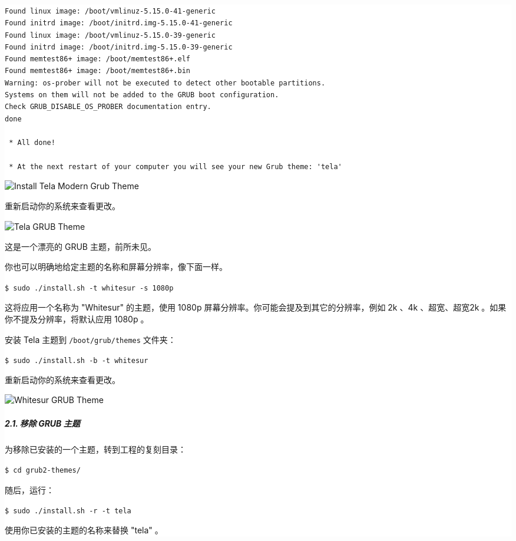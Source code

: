 ```
Found linux image: /boot/vmlinuz-5.15.0-41-generic
Found initrd image: /boot/initrd.img-5.15.0-41-generic
Found linux image: /boot/vmlinuz-5.15.0-39-generic
Found initrd image: /boot/initrd.img-5.15.0-39-generic
Found memtest86+ image: /boot/memtest86+.elf
Found memtest86+ image: /boot/memtest86+.bin
Warning: os-prober will not be executed to detect other bootable partitions.
Systems on them will not be added to the GRUB boot configuration.
Check GRUB_DISABLE_OS_PROBER documentation entry.
done
  
 * All done! 
  
 * At the next restart of your computer you will see your new Grub theme: 'tela'
```

![Install Tela Modern Grub Theme][12]

重新启动你的系统来查看更改。

![Tela GRUB Theme][13]

这是一个漂亮的 GRUB 主题，前所未见。

你也可以明确地给定主题的名称和屏幕分辨率，像下面一样。

```
$ sudo ./install.sh -t whitesur -s 1080p
```

这将应用一个名称为 "Whitesur" 的主题，使用 1080p 屏幕分辨率。你可能会提及到其它的分辨率，例如 2k 、4k 、超宽、超宽2k 。如果你不提及分辨率，将默认应用 1080p 。

安装 Tela 主题到 `/boot/grub/themes` 文件夹：

```
$ sudo ./install.sh -b -t whitesur
```

重新启动你的系统来查看更改。

![Whitesur GRUB Theme][14]

##### 2.1. 移除 GRUB 主题

为移除已安装的一个主题，转到工程的复刻目录：

```
$ cd grub2-themes/
```

随后，运行：

```
$ sudo ./install.sh -r -t tela
```

使用你已安装的主题的名称来替换 "tela" 。


[#]: subject: "How To Change GRUB Theme In Linux"
[#]: via: "https://ostechnix.com/change-grub-theme-in-linux/"
[#]: author: "sk https://ostechnix.com/author/sk/"
[#]: collector: "lkxed"
[#]: translator: "robsean"
[#]: reviewer: " "
[#]: publisher: " "
[#]: url: " "
[a]: https://ostechnix.com/author/sk/
[b]: https://github.com/lkxed
[1]: https://ostechnix.com/configure-grub-2-boot-loader-settings-ubuntu-16-04/
[2]: https://github.com/jacksaur/Gorgeous-GRUB
[3]: https://ostechnix.com/wp-content/uploads/2022/07/Download-GRUB-Theme-From-Pling.png
[4]: https://ostechnix.com/wp-content/uploads/2022/07/Enter-Theme-Txt-File-Path-And-Background-Image-Resolution.png
[5]: https://ostechnix.com/wp-content/uploads/2022/07/Update-GRUB.png
[6]: https://ostechnix.com/wp-content/uploads/2022/07/Ubuntu-Default-Grub-Menu.png
[7]: https://ostechnix.com/wp-content/uploads/2022/07/Updated-GRUB-Menu.png
[8]: https://github.com/vinceliuice/grub2-themes
[9]: https://ostechnix.com/wp-content/uploads/2022/07/Choose-GRUB-Theme-Background.png
[10]: https://ostechnix.com/wp-content/uploads/2022/07/Choose-Icon-Style.png
[11]: https://ostechnix.com/wp-content/uploads/2022/07/Choose-Display-Resolution.png
[12]: https://ostechnix.com/wp-content/uploads/2022/07/Install-Tela-Modern-Grub-Theme.png
[13]: https://ostechnix.com/wp-content/uploads/2022/07/Tela-GRUB-Theme.png
[14]: https://ostechnix.com/wp-content/uploads/2022/07/Whitesur-GRUB-Theme-1.png
[15]: https://github.com/jacksaur/Gorgeous-GRUB